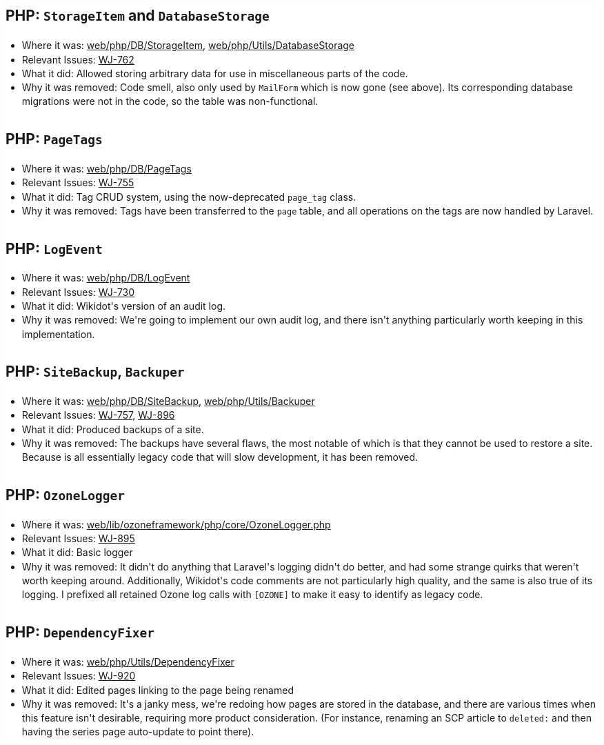 ## PHP: `StorageItem` and `DatabaseStorage`
* Where it was: [web/php/DB/StorageItem](https://github.com/scpwiki/wikijump/blob/d9a414d9319477673e23f1bbe16ad780394b0bb7/web/php/DB/StorageItem.php), [web/php/Utils/DatabaseStorage](https://github.com/scpwiki/wikijump/blob/d9a414d9319477673e23f1bbe16ad780394b0bb7/web/php/Utils/DatabaseStorage.php)
* Relevant Issues: [WJ-762](https://scuttle.atlassian.net/browse/WJ-762)
* What it did: Allowed storing arbitrary data for use in miscellaneous parts of the code.
* Why it was removed: Code smell, also only used by `MailForm` which is now gone (see above). Its corresponding database migrations were not in the code, so the table was non-functional.

## PHP: `PageTags`
* Where it was: [web/php/DB/PageTags](https://github.com/scpwiki/wikijump/blob/d9a414d9319477673e23f1bbe16ad780394b0bb7/web/php/DB/PageTag.php)
* Relevant Issues: [WJ-755](https://scuttle.atlassian.net/browse/WJ-755)
* What it did: Tag CRUD system, using the now-deprecated `page_tag` class.
* Why it was removed: Tags have been transferred to the `page` table, and all operations on the tags are now handled by Laravel.

## PHP: `LogEvent`
* Where it was: [web/php/DB/LogEvent](https://github.com/scpwiki/wikijump/blob/d9a414d9319477673e23f1bbe16ad780394b0bb7/web/php/DB/LogEvent.php)
* Relevant Issues: [WJ-730](https://scuttle.atlassian.net/browse/WJ-730)
* What it did: Wikidot's version of an audit log.
* Why it was removed: We're going to implement our own audit log, and there isn't anything particularly worth keeping in this implementation.

## PHP: `SiteBackup`, `Backuper`
* Where it was: [web/php/DB/SiteBackup](https://github.com/scpwiki/wikijump/blob/d9a414d9319477673e23f1bbe16ad780394b0bb7/web/php/DB/SiteBackup.php), [web/php/Utils/Backuper](https://github.com/scpwiki/wikijump/blob/d9a414d9319477673e23f1bbe16ad780394b0bb7/web/php/Utils/Backuper.php)
* Relevant Issues: [WJ-757](https://scuttle.atlassian.net/browse/WJ-757), [WJ-896](https://scuttle.atlassian.net/browse/WJ-896)
* What it did: Produced backups of a site.
* Why it was removed: The backups have several flaws, the most notable of which is that they cannot be used to restore a site. Because is all essentially legacy code that will slow development, it has been removed.

## PHP: `OzoneLogger`
* Where it was: [web/lib/ozoneframework/php/core/OzoneLogger.php](https://github.com/scpwiki/wikijump/blob/f3be3f39545249c92e10e3a8e03b30b9cdecaa18/web/lib/ozoneframework/php/core/OzoneLogger.php)
* Relevant Issues: [WJ-895](https://scuttle.atlassian.net/browse/WJ-895)
* What it did: Basic logger
* Why it was removed: It didn't do anything that Laravel's logging didn't do better, and had some strange quirks that weren't worth keeping around. Additionally, Wikidot's code comments are not particularly high quality, and the same is also true of its logging. I prefixed all retained Ozone log calls with `[OZONE]` to make it easy to identify as legacy code.

## PHP: `DependencyFixer`
* Where it was: [web/php/Utils/DependencyFixer](https://github.com/scpwiki/wikijump/blob/f3be3f39545249c92e10e3a8e03b30b9cdecaa18/web/php/Utils/DependencyFixer.php)
* Relevant Issues: [WJ-920](https://scuttle.atlassian.net/browse/WJ-920)
* What it did: Edited pages linking to the page being renamed
* Why it was removed: It's a janky mess, we're redoing how pages are stored in the database, and there are various times when this feature isn't desirable, requiring more product consideration. (For instance, renaming an SCP article to `deleted:` and then having the series page auto-update to point there).
